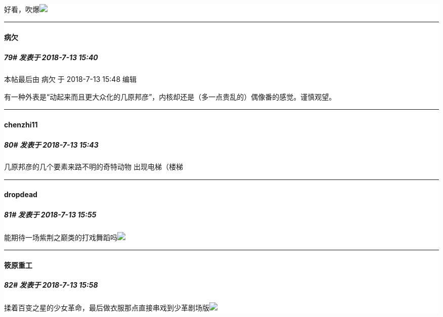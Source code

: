 


好看，吹爆<img src="https://static.saraba1st.com/image/smiley/face2017/045.png" referrerpolicy="no-referrer">







-----

####  病欠  
##### 79#       发表于 2018-7-13 15:40



 本帖最后由 病欠 于 2018-7-13 15:48 编辑 

有一种外表是“动起来而且更大众化的几原邦彦”，内核却还是（多一点贵乱的）偶像番的感觉。谨慎观望。








-----

####  chenzhi11  
##### 80#       发表于 2018-7-13 15:43




 几原邦彦的几个要素来路不明的奇特动物 出现电梯（楼梯







-----

####  dropdead  
##### 81#       发表于 2018-7-13 15:55




能期待一场紫荆之巅类的打戏舞蹈吗<img src="https://static.saraba1st.com/image/smiley/face2017/049.png" referrerpolicy="no-referrer">







-----

####  筱原重工  
##### 82#       发表于 2018-7-13 15:58




揉着百变之星的少女革命，最后做衣服那点直接串戏到少革剧场版<img src="https://static.saraba1st.com/image/smiley/face2017/068.png" referrerpolicy="no-referrer">
